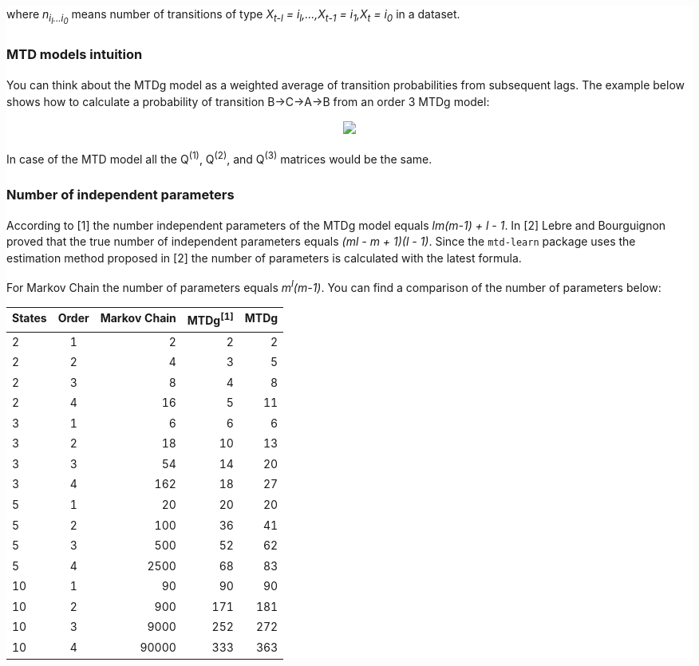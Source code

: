 where _n<sub>i<sub>l</sub>...i<sub>0</sub></sub>_ means number of transitions of type 
_X<sub>t-l</sub> = i<sub>l</sub>,...,X<sub>t-1</sub> = i<sub>1</sub>,X<sub>t</sub> = i<sub>0</sub>_ in a dataset.

### MTD models intuition

You can think about the MTDg model as a weighted average of transition probabilities from subsequent lags. The example below 
shows how to calculate a probability of transition B->C->A->B from an order 3 MTDg model:

<p align="center">
  <img src="https://piotrekga.github.io/images/mtd.png">
</p>

In case of the MTD model all the Q<sup>(1)</sup>, Q<sup>(2)</sup>, and Q<sup>(3)</sup> matrices would be the same.

### Number of independent parameters

According to [1] the number independent parameters of the MTDg model equals _lm(m-1) + l - 1_. In [2] Lebre and 
Bourguignon proved that the true number of independent parameters equals _(ml - m + 1)(l - 1)_. Since the `mtd-learn`
package uses the estimation method proposed in [2] the number of parameters is calculated with the latest formula.

For Markov Chain the number of parameters equals _m<sup>l</sup>(m-1)_. 
You can find a comparison of the number of parameters below:

| States   |      Order    | Markov Chain | MTDg<sup>[1]</sup>  | MTDg|
|----------|:-------------:|-------------:|--------------------:|----:|
| 2        | 1             |     2        | 2                   | 2   |
| 2        | 2             |     4        | 3                   | 5   |
| 2        | 3             |     8        | 4                   | 8   |
| 2        | 4             |    16        | 5                   | 11  |
| 3        | 1             |     6        | 6                   | 6   |
| 3        | 2             |    18        | 10                  | 13  |
| 3        | 3             |    54        | 14                  | 20  |
| 3        | 4             |   162        | 18                  | 27  |
| 5        | 1             |    20        | 20                  | 20  |
| 5        | 2             |   100        | 36                  | 41  |
| 5        | 3             |   500        | 52                  | 62  |
| 5        | 4             |  2500        | 68                  | 83  |
| 10       | 1             |    90        | 90                  | 90  |
| 10       | 2             |   900        | 171                 | 181 |
| 10       | 3             |  9000        | 252                 | 272 |
| 10       | 4             | 90000        | 333                 | 363 |
